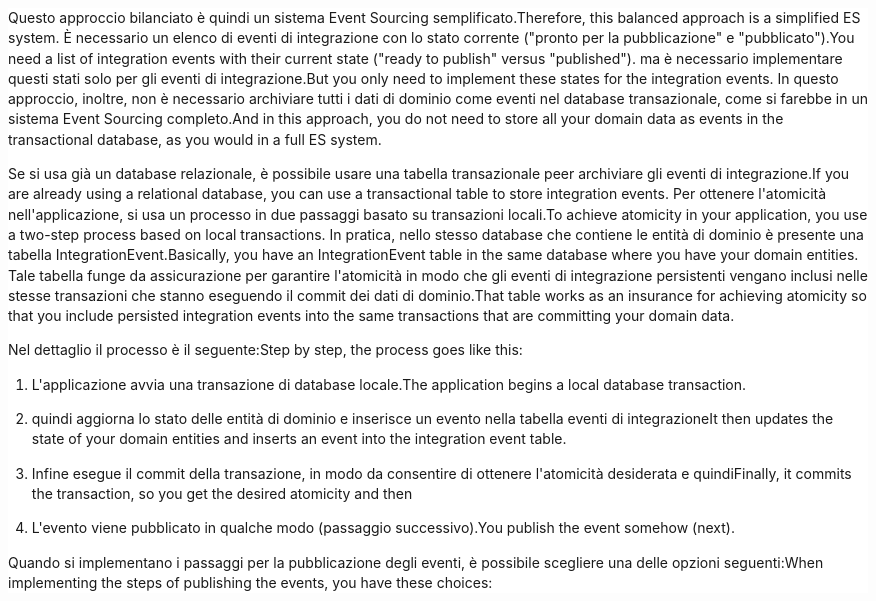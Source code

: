 <span data-ttu-id="f5ee7-157">Questo approccio bilanciato è quindi un sistema Event Sourcing semplificato.</span><span class="sxs-lookup"><span data-stu-id="f5ee7-157">Therefore, this balanced approach is a simplified ES system.</span></span> <span data-ttu-id="f5ee7-158">È necessario un elenco di eventi di integrazione con lo stato corrente ("pronto per la pubblicazione" e "pubblicato").</span><span class="sxs-lookup"><span data-stu-id="f5ee7-158">You need a list of integration events with their current state ("ready to publish" versus "published").</span></span> <span data-ttu-id="f5ee7-159">ma è necessario implementare questi stati solo per gli eventi di integrazione.</span><span class="sxs-lookup"><span data-stu-id="f5ee7-159">But you only need to implement these states for the integration events.</span></span> <span data-ttu-id="f5ee7-160">In questo approccio, inoltre, non è necessario archiviare tutti i dati di dominio come eventi nel database transazionale, come si farebbe in un sistema Event Sourcing completo.</span><span class="sxs-lookup"><span data-stu-id="f5ee7-160">And in this approach, you do not need to store all your domain data as events in the transactional database, as you would in a full ES system.</span></span>

<span data-ttu-id="f5ee7-161">Se si usa già un database relazionale, è possibile usare una tabella transazionale peer archiviare gli eventi di integrazione.</span><span class="sxs-lookup"><span data-stu-id="f5ee7-161">If you are already using a relational database, you can use a transactional table to store integration events.</span></span> <span data-ttu-id="f5ee7-162">Per ottenere l'atomicità nell'applicazione, si usa un processo in due passaggi basato su transazioni locali.</span><span class="sxs-lookup"><span data-stu-id="f5ee7-162">To achieve atomicity in your application, you use a two-step process based on local transactions.</span></span> <span data-ttu-id="f5ee7-163">In pratica, nello stesso database che contiene le entità di dominio è presente una tabella IntegrationEvent.</span><span class="sxs-lookup"><span data-stu-id="f5ee7-163">Basically, you have an IntegrationEvent table in the same database where you have your domain entities.</span></span> <span data-ttu-id="f5ee7-164">Tale tabella funge da assicurazione per garantire l'atomicità in modo che gli eventi di integrazione persistenti vengano inclusi nelle stesse transazioni che stanno eseguendo il commit dei dati di dominio.</span><span class="sxs-lookup"><span data-stu-id="f5ee7-164">That table works as an insurance for achieving atomicity so that you include persisted integration events into the same transactions that are committing your domain data.</span></span>

<span data-ttu-id="f5ee7-165">Nel dettaglio il processo è il seguente:</span><span class="sxs-lookup"><span data-stu-id="f5ee7-165">Step by step, the process goes like this:</span></span>

1. <span data-ttu-id="f5ee7-166">L'applicazione avvia una transazione di database locale.</span><span class="sxs-lookup"><span data-stu-id="f5ee7-166">The application begins a local database transaction.</span></span>

2. <span data-ttu-id="f5ee7-167">quindi aggiorna lo stato delle entità di dominio e inserisce un evento nella tabella eventi di integrazione</span><span class="sxs-lookup"><span data-stu-id="f5ee7-167">It then updates the state of your domain entities and inserts an event into the integration event table.</span></span>

3. <span data-ttu-id="f5ee7-168">Infine esegue il commit della transazione, in modo da consentire di ottenere l'atomicità desiderata e quindi</span><span class="sxs-lookup"><span data-stu-id="f5ee7-168">Finally, it commits the transaction, so you get the desired atomicity and then</span></span>

4. <span data-ttu-id="f5ee7-169">L'evento viene pubblicato in qualche modo (passaggio successivo).</span><span class="sxs-lookup"><span data-stu-id="f5ee7-169">You publish the event somehow (next).</span></span>

<span data-ttu-id="f5ee7-170">Quando si implementano i passaggi per la pubblicazione degli eventi, è possibile scegliere una delle opzioni seguenti:</span><span class="sxs-lookup"><span data-stu-id="f5ee7-170">When implementing the steps of publishing the events, you have these choices:</span></span>
